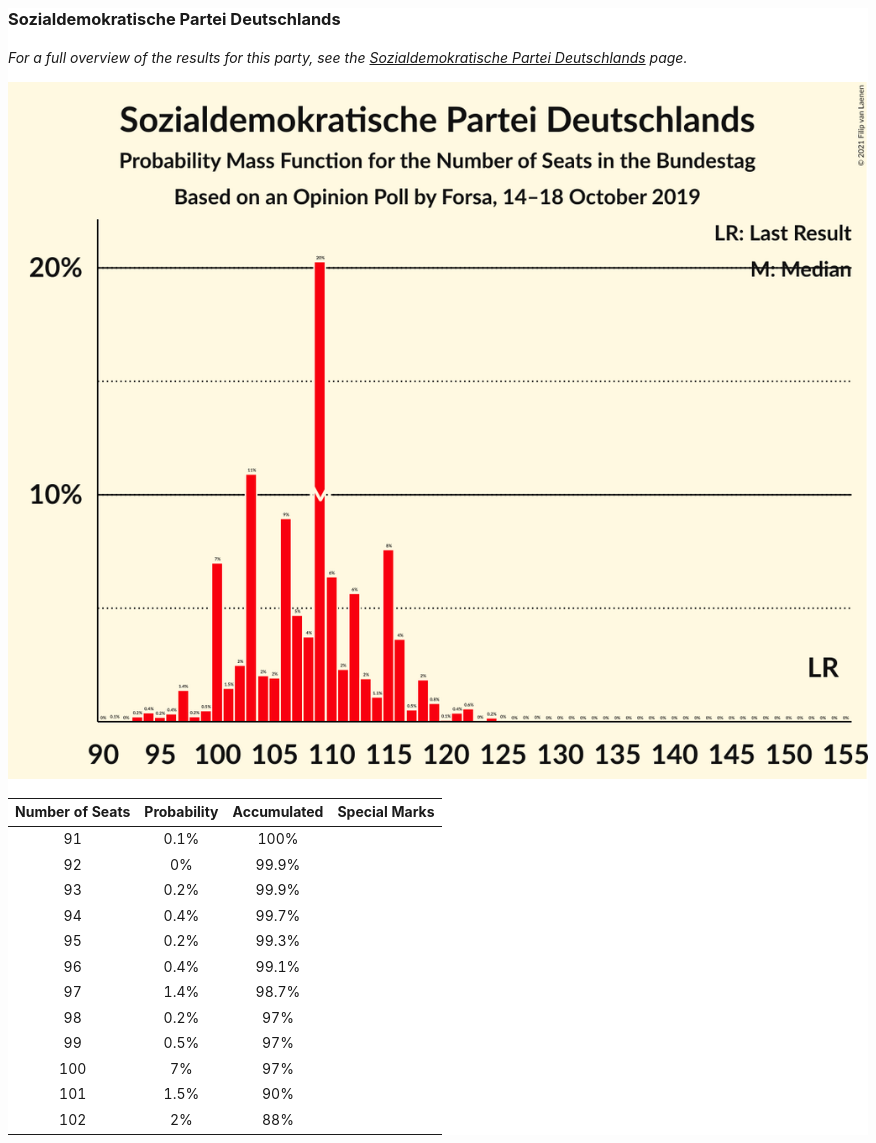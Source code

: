 ### Sozialdemokratische Partei Deutschlands

*For a full overview of the results for this party, see the [Sozialdemokratische Partei Deutschlands](party-sozialdemokratischeparteideutschlands.html) page.*

![Graph with seats probability mass function not yet produced](2019-10-18-Forsa-seats-pmf-sozialdemokratischeparteideutschlands.png "Seats Probability Mass Function")

| Number of Seats | Probability | Accumulated | Special Marks |
|:---------------:|:-----------:|:-----------:|:-------------:|
| 91 | 0.1% | 100% |  |
| 92 | 0% | 99.9% |  |
| 93 | 0.2% | 99.9% |  |
| 94 | 0.4% | 99.7% |  |
| 95 | 0.2% | 99.3% |  |
| 96 | 0.4% | 99.1% |  |
| 97 | 1.4% | 98.7% |  |
| 98 | 0.2% | 97% |  |
| 99 | 0.5% | 97% |  |
| 100 | 7% | 97% |  |
| 101 | 1.5% | 90% |  |
| 102 | 2% | 88% |  |